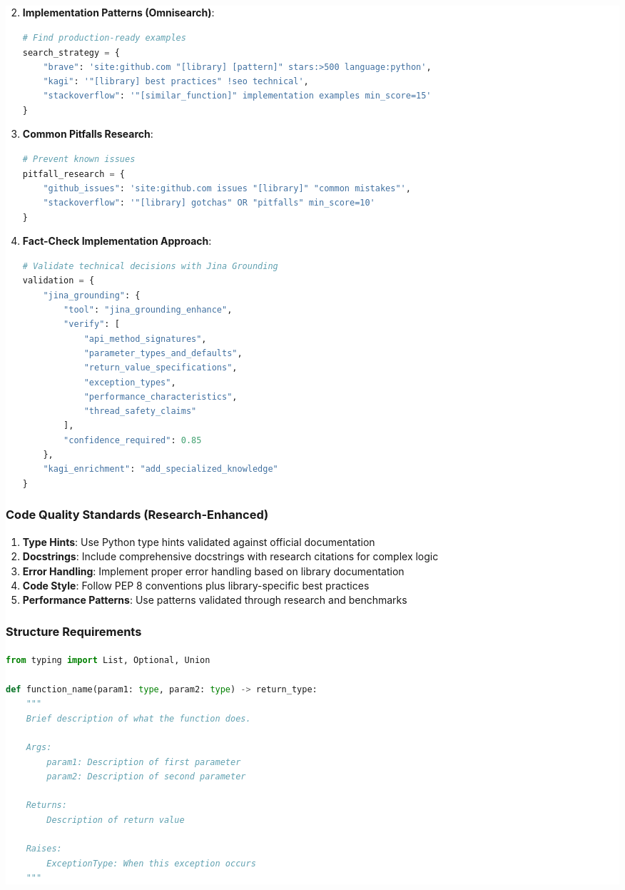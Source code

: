 2. **Implementation Patterns (Omnisearch)**:
   ```python
   # Find production-ready examples
   search_strategy = {
       "brave": 'site:github.com "[library] [pattern]" stars:>500 language:python',
       "kagi": '"[library] best practices" !seo technical',
       "stackoverflow": '"[similar_function]" implementation examples min_score=15'
   }
   ```

3. **Common Pitfalls Research**:
   ```python
   # Prevent known issues
   pitfall_research = {
       "github_issues": 'site:github.com issues "[library]" "common mistakes"',
       "stackoverflow": '"[library] gotchas" OR "pitfalls" min_score=10'
   }
   ```

4. **Fact-Check Implementation Approach**:
   ```python
   # Validate technical decisions with Jina Grounding
   validation = {
       "jina_grounding": {
           "tool": "jina_grounding_enhance",
           "verify": [
               "api_method_signatures",
               "parameter_types_and_defaults",
               "return_value_specifications",
               "exception_types",
               "performance_characteristics",
               "thread_safety_claims"
           ],
           "confidence_required": 0.85
       },
       "kagi_enrichment": "add_specialized_knowledge"
   }
   ```

### Code Quality Standards (Research-Enhanced)

1. **Type Hints**: Use Python type hints validated against official documentation
2. **Docstrings**: Include comprehensive docstrings with research citations for complex logic
3. **Error Handling**: Implement proper error handling based on library documentation
4. **Code Style**: Follow PEP 8 conventions plus library-specific best practices
5. **Performance Patterns**: Use patterns validated through research and benchmarks

### Structure Requirements

```python
from typing import List, Optional, Union

def function_name(param1: type, param2: type) -> return_type:
    """
    Brief description of what the function does.
    
    Args:
        param1: Description of first parameter
        param2: Description of second parameter
        
    Returns:
        Description of return value
        
    Raises:
        ExceptionType: When this exception occurs
    """
```